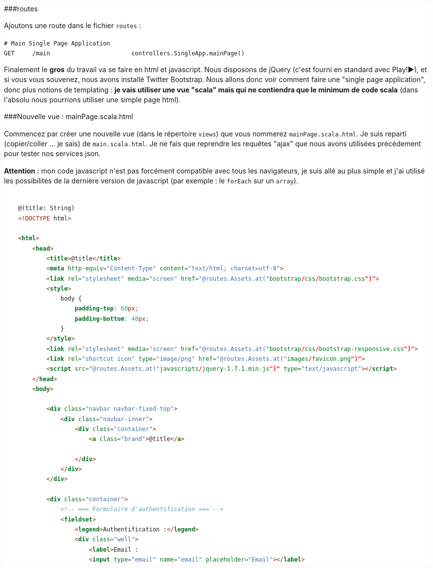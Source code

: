###routes

Ajoutons une route dans le fichier `routes` : 

	# Main Single Page Application
	GET		/main 						controllers.SingleApp.mainPage()

Finalement le **gros** du travail va se faire en html et javascript. Nous disposons de jQuery (c'est fourni en standard avec Play!►), et si vous vous souvenez, nous avons installé Twitter Bootstrap. Nous allons donc voir comment faire une "single page application", donc plus notions de templating : **je vais utiliser une vue "scala" mais qui ne contiendra que le minimum de code scala** (dans l'absolu nous pourrions utiliser une simple page html).

###Nouvelle vue : mainPage.scala.html

Commencez par créer une nouvelle vue (dans le répertoire `views`) que vous nommerez `mainPage.scala.html`. Je suis reparti (copier/coller ... je sais) de `main.scala.html`. Je ne fais que reprendre les requêtes "ajax" que nous avons utilisées précédement pour tester nos services json.

**Attention :** mon code javascript n'est pas forcément compatible avec tous les navigateurs, je suis allé au plus simple et j'ai utilisé les possibilités de la dernière version de javascript (par exemple : le `forEach` sur un `array`).

```html

	@(title: String)
	<!DOCTYPE html>

	<html>
	    <head>
	        <title>@title</title>
	        <meta http-equiv="Content-Type" content="text/html; charset=utf-8">
	        <link rel="stylesheet" media="screen" href="@routes.Assets.at("bootstrap/css/bootstrap.css")">
	        <style>
	            body {
	                padding-top: 60px;
	                padding-bottom: 40px;
	            }
	        </style>
	        <link rel="stylesheet" media="screen" href="@routes.Assets.at("bootstrap/css/bootstrap-responsive.css")">
	        <link rel="shortcut icon" type="image/png" href="@routes.Assets.at("images/favicon.png")">
	        <script src="@routes.Assets.at("javascripts/jquery-1.7.1.min.js")" type="text/javascript"></script>
	    </head>
	    <body>

	        <div class="navbar navbar-fixed-top">
	            <div class="navbar-inner">
	                <div class="container">
	                    <a class="brand">@title</a>

	                </div>
	            </div>
	        </div>

	        <div class="container">
				<!-- === Formulaire d'authentification === -->
				<fieldset>
					<legend>Authentification :</legend>
					<div class="well">
						<label>Email : 
						<input type="email" name="email" placeholder="Email"></label>
```